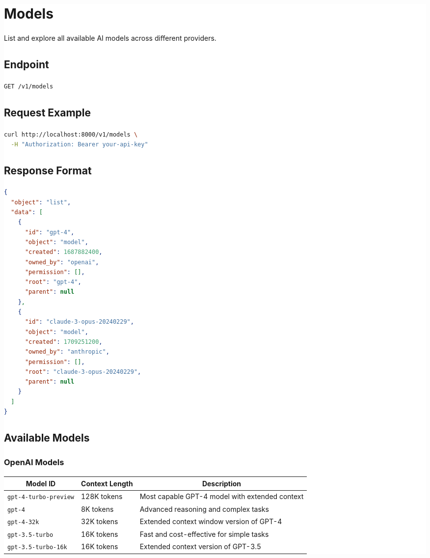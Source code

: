 # Models

List and explore all available AI models across different providers.

## Endpoint

```
GET /v1/models
```

## Request Example

```bash
curl http://localhost:8000/v1/models \
  -H "Authorization: Bearer your-api-key"
```

## Response Format

```json
{
  "object": "list",
  "data": [
    {
      "id": "gpt-4",
      "object": "model",
      "created": 1687882400,
      "owned_by": "openai",
      "permission": [],
      "root": "gpt-4",
      "parent": null
    },
    {
      "id": "claude-3-opus-20240229",
      "object": "model",
      "created": 1709251200,
      "owned_by": "anthropic",
      "permission": [],
      "root": "claude-3-opus-20240229",
      "parent": null
    }
  ]
}
```

## Available Models

### OpenAI Models

| Model ID | Context Length | Description |
|----------|----------------|-------------|
| `gpt-4-turbo-preview` | 128K tokens | Most capable GPT-4 model with extended context |
| `gpt-4` | 8K tokens | Advanced reasoning and complex tasks |
| `gpt-4-32k` | 32K tokens | Extended context window version of GPT-4 |
| `gpt-3.5-turbo` | 16K tokens | Fast and cost-effective for simple tasks |
| `gpt-3.5-turbo-16k` | 16K tokens | Extended context version of GPT-3.5 |
